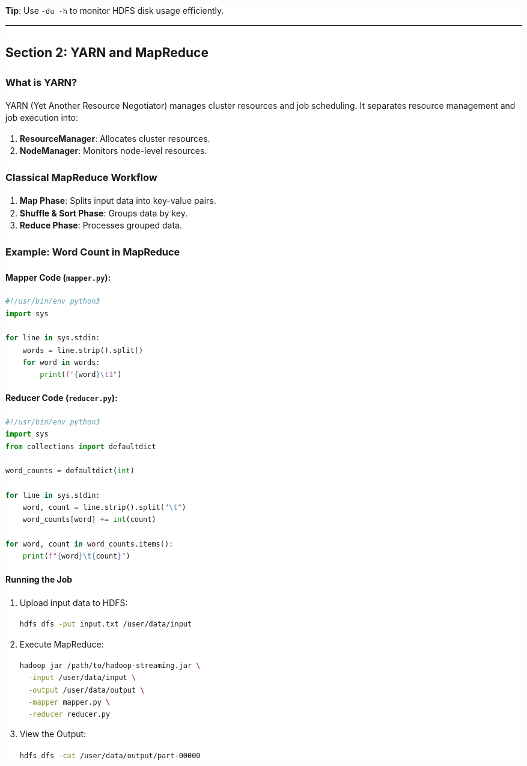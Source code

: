 **Tip**: Use `-du -h` to monitor HDFS disk usage efficiently.

---

## Section 2: YARN and MapReduce

### What is YARN?
YARN (Yet Another Resource Negotiator) manages cluster resources and job scheduling. It separates resource management and job execution into:
1. **ResourceManager**: Allocates cluster resources.
2. **NodeManager**: Monitors node-level resources.

### Classical MapReduce Workflow
1. **Map Phase**: Splits input data into key-value pairs.
2. **Shuffle & Sort Phase**: Groups data by key.
3. **Reduce Phase**: Processes grouped data.

### Example: Word Count in MapReduce

#### Mapper Code (`mapper.py`):
```python
#!/usr/bin/env python3
import sys

for line in sys.stdin:
    words = line.strip().split()
    for word in words:
        print(f"{word}\t1")
```

#### Reducer Code (`reducer.py`):
```python
#!/usr/bin/env python3
import sys
from collections import defaultdict

word_counts = defaultdict(int)

for line in sys.stdin:
    word, count = line.strip().split("\t")
    word_counts[word] += int(count)

for word, count in word_counts.items():
    print(f"{word}\t{count}")
```

#### Running the Job
1. Upload input data to HDFS:
   ```bash
   hdfs dfs -put input.txt /user/data/input
   ```
2. Execute MapReduce:
   ```bash
   hadoop jar /path/to/hadoop-streaming.jar \
     -input /user/data/input \
     -output /user/data/output \
     -mapper mapper.py \
     -reducer reducer.py
   ```
3. View the Output:
   ```bash
   hdfs dfs -cat /user/data/output/part-00000
   ```
